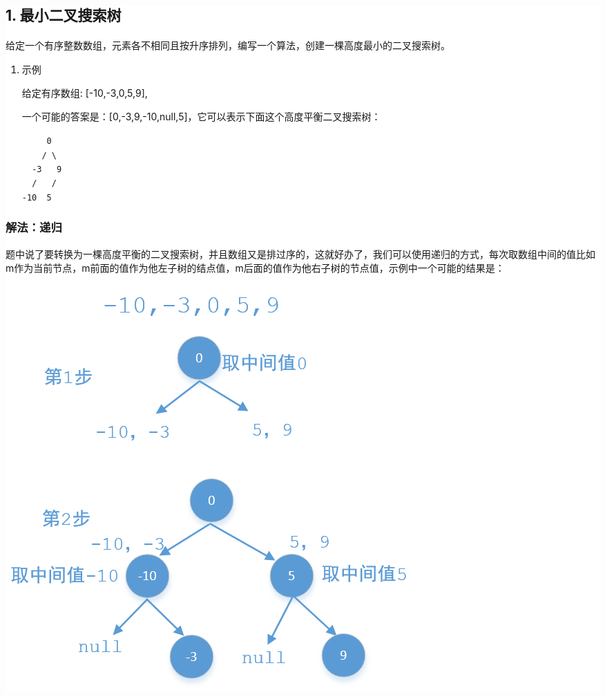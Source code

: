## 1. 最小二叉搜索树

给定一个有序整数数组，元素各不相同且按升序排列，编写一个算法，创建一棵高度最小的二叉搜索树。

1. 示例

   给定有序数组: [-10,-3,0,5,9],

   一个可能的答案是：[0,-3,9,-10,null,5]，它可以表示下面这个高度平衡二叉搜索树：

   ```
        0 
       / \ 
     -3   9 
     /   / 
   -10  5 
   ```

   

### 解法：递归

题中说了要转换为一棵高度平衡的二叉搜索树，并且数组又是排过序的，这就好办了，我们可以使用递归的方式，每次取数组中间的值比如m作为当前节点，m前面的值作为他左子树的结点值，m后面的值作为他右子树的节点值，示例中一个可能的结果是：

![image.png](assets/8a549e664d787eb23f35b3e6571fc40b200d1958fb0d91ca1392e8961ce85f15-image.png)
